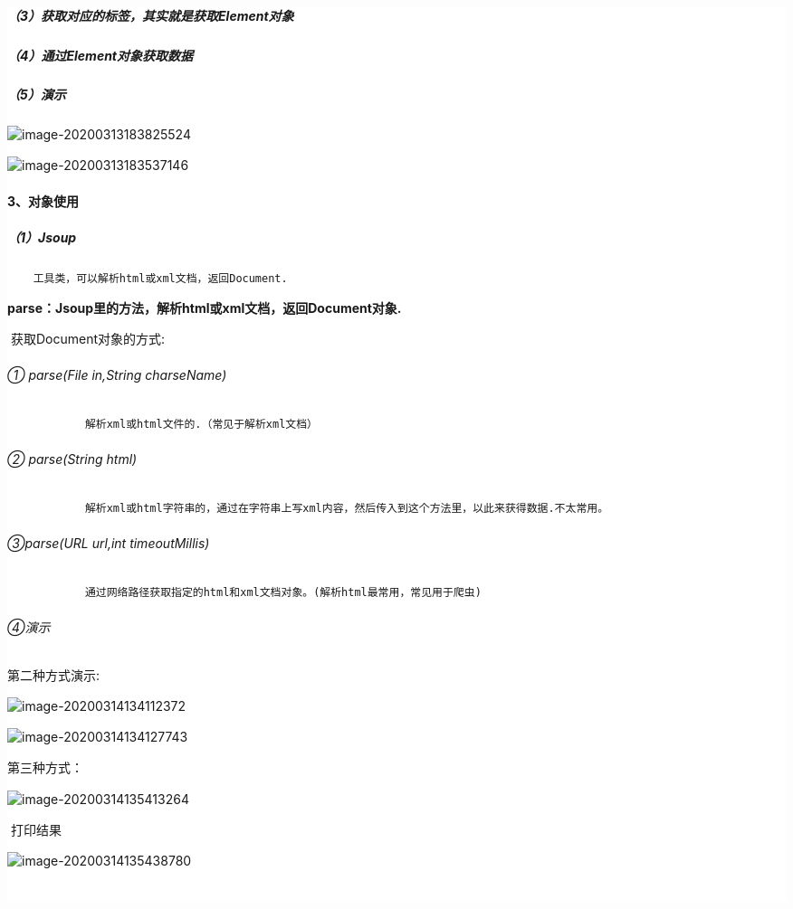 ##### 			（3）获取对应的标签，其实就是获取Element对象

##### 			（4）通过Element对象获取数据

##### 			（5）演示

![image-20200313183825524](F:\Java集合\Java全面复习\img\image-20200313183519921.png)

![image-20200313183537146](F:\Java集合\Java全面复习\img\image-20200313183537146.png)

#### 	3、对象使用	

##### 		（1）Jsoup

```
	工具类，可以解析html或xml文档，返回Document.
```

​					**parse：Jsoup里的方法，解析html或xml文档，返回Document对象.**

​					获取Document对象的方式:

###### 						①	parse(File in,String charseName)

```
			解析xml或html文件的.（常见于解析xml文档）
```

###### 						②	parse(String html)

```
			解析xml或html字符串的，通过在字符串上写xml内容，然后传入到这个方法里，以此来获得数据.不太常用。
```

###### 						③parse(URL url,int timeoutMillis)

```
			通过网络路径获取指定的html和xml文档对象。(解析html最常用，常见用于爬虫)
```

###### 						④演示

第二种方式演示:

![image-20200314134112372](F:\Java集合\Java全面复习\img\image-20200314134112372.png)

![image-20200314134127743](F:\Java集合\Java全面复习\img\image-20200314134127743.png)

第三种方式：

![image-20200314135413264](F:\Java集合\Java全面复习\img\image-20200314135413264.png)

​	打印结果

![image-20200314135438780](F:\Java集合\Java全面复习\img\image-20200314135438780.png)

​		
